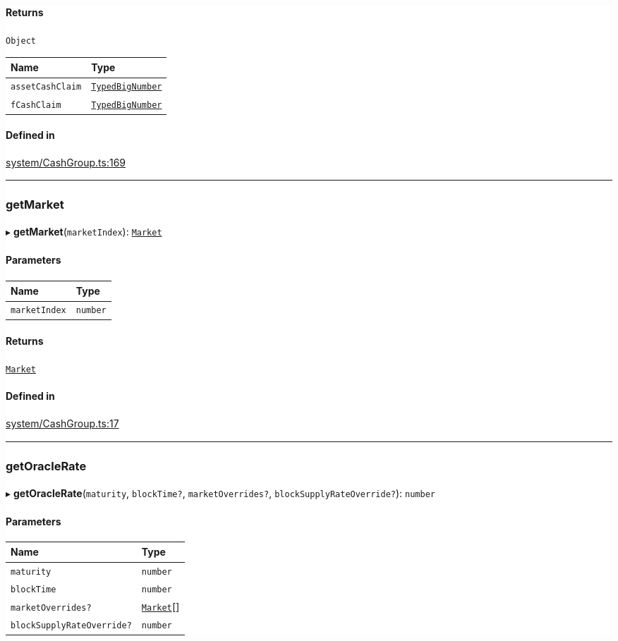 #### Returns

`Object`

| Name | Type |
| :------ | :------ |
| `assetCashClaim` | [`TypedBigNumber`](index.TypedBigNumber.md) |
| `fCashClaim` | [`TypedBigNumber`](index.TypedBigNumber.md) |

#### Defined in

[system/CashGroup.ts:169](https://github.com/notional-finance/sdk-v2/blob/a03fc9c/src/system/CashGroup.ts#L169)

___

### getMarket

▸ **getMarket**(`marketIndex`): [`Market`](system.Market.md)

#### Parameters

| Name | Type |
| :------ | :------ |
| `marketIndex` | `number` |

#### Returns

[`Market`](system.Market.md)

#### Defined in

[system/CashGroup.ts:17](https://github.com/notional-finance/sdk-v2/blob/a03fc9c/src/system/CashGroup.ts#L17)

___

### getOracleRate

▸ **getOracleRate**(`maturity`, `blockTime?`, `marketOverrides?`, `blockSupplyRateOverride?`): `number`

#### Parameters

| Name | Type |
| :------ | :------ |
| `maturity` | `number` |
| `blockTime` | `number` |
| `marketOverrides?` | [`Market`](system.Market.md)[] |
| `blockSupplyRateOverride?` | `number` |
